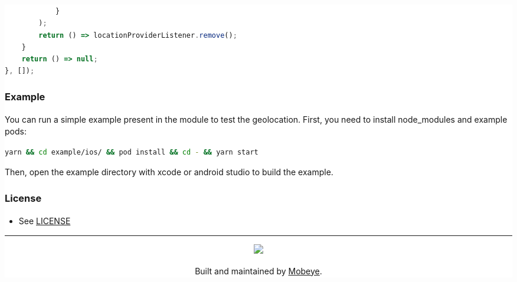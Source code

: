 ```javascript
            }
        );
        return () => locationProviderListener.remove();
    }
    return () => null;
}, []);
```

### Example

You can run a simple example present in the module to test the geolocation. First, you need to install node_modules and example pods:

```bash
yarn && cd example/ios/ && pod install && cd - && yarn start
```

Then, open the example directory with xcode or android studio to build the example.

### License

-   See [LICENSE](/LICENSE)

---

<p align="center">
  <a href="https://mobeye-app.com/">
    <img width="120px" src="https://u4s4z4j6.stackpathcdn.com/wp-content/uploads/2018/10/logo-noir-e1568971859438.png">
  </a>
  <p align="center">
    Built and maintained by <a href="https://mobeye-app.com/">Mobeye</a>.
  </p>
</p>
